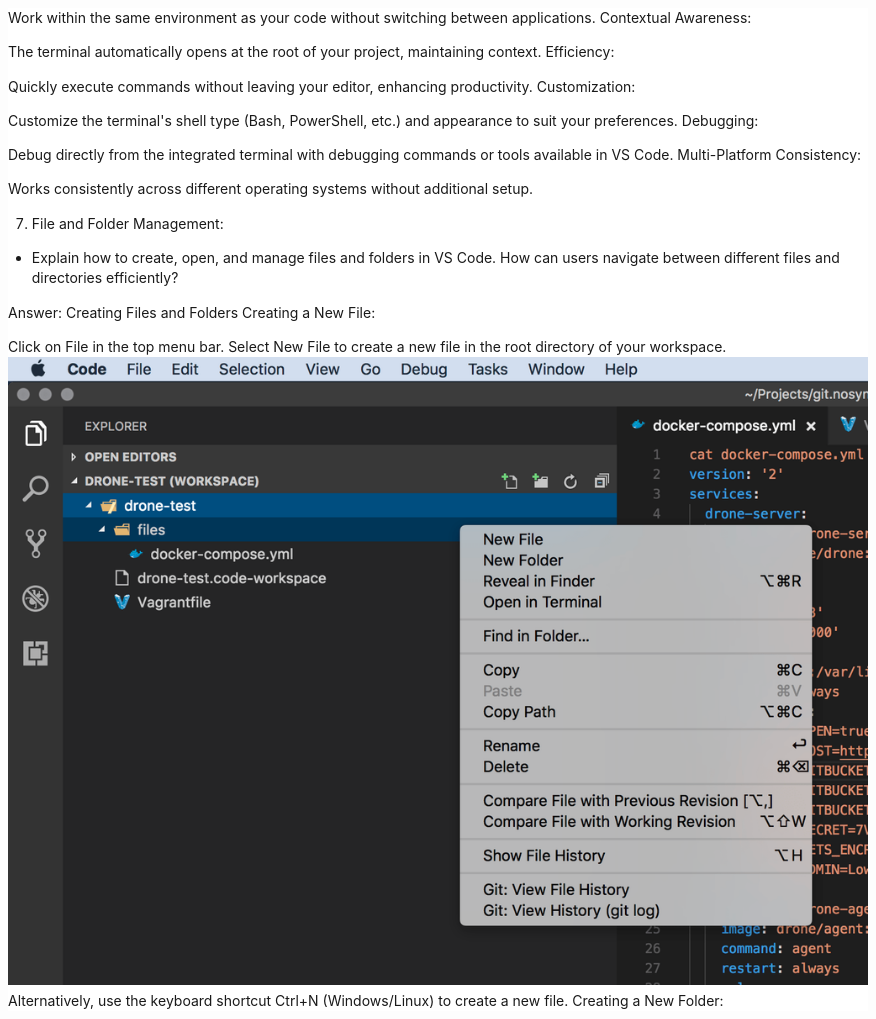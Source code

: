 Work within the same environment as your code without switching between applications.
Contextual Awareness:

The terminal automatically opens at the root of your project, maintaining context.
Efficiency:

Quickly execute commands without leaving your editor, enhancing productivity.
Customization:

Customize the terminal's shell type (Bash, PowerShell, etc.) and appearance to suit your preferences.
Debugging:

Debug directly from the integrated terminal with debugging commands or tools available in VS Code.
Multi-Platform Consistency:

Works consistently across different operating systems without additional setup.

7. File and Folder Management:
- Explain how to create, open, and manage files and folders in VS Code. How can users navigate between different files and directories efficiently?

Answer:
Creating Files and Folders
Creating a New File:

Click on File in the top menu bar.
Select New File to create a new file in the root directory of your workspace.
![Create New File](9.png)
Alternatively, use the keyboard shortcut Ctrl+N (Windows/Linux) to create a new file.
Creating a New Folder:
